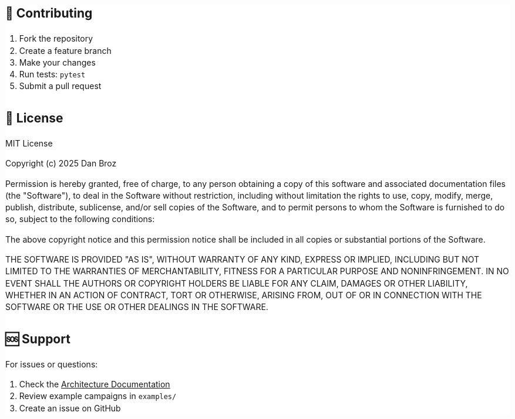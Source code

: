 ## 🤝 Contributing

1. Fork the repository
2. Create a feature branch
3. Make your changes
4. Run tests: `pytest`
5. Submit a pull request

## 📝 License

MIT License

Copyright (c) 2025 Dan Broz

Permission is hereby granted, free of charge, to any person obtaining a copy
of this software and associated documentation files (the "Software"), to deal
in the Software without restriction, including without limitation the rights
to use, copy, modify, merge, publish, distribute, sublicense, and/or sell
copies of the Software, and to permit persons to whom the Software is
furnished to do so, subject to the following conditions:

The above copyright notice and this permission notice shall be included in all
copies or substantial portions of the Software.

THE SOFTWARE IS PROVIDED "AS IS", WITHOUT WARRANTY OF ANY KIND, EXPRESS OR
IMPLIED, INCLUDING BUT NOT LIMITED TO THE WARRANTIES OF MERCHANTABILITY,
FITNESS FOR A PARTICULAR PURPOSE AND NONINFRINGEMENT. IN NO EVENT SHALL THE
AUTHORS OR COPYRIGHT HOLDERS BE LIABLE FOR ANY CLAIM, DAMAGES OR OTHER
LIABILITY, WHETHER IN AN ACTION OF CONTRACT, TORT OR OTHERWISE, ARISING FROM,
OUT OF OR IN CONNECTION WITH THE SOFTWARE OR THE USE OR OTHER DEALINGS IN THE
SOFTWARE.

## 🆘 Support

For issues or questions:
1. Check the [Architecture Documentation](ARCHITECTURE.md)
2. Review example campaigns in `examples/`
3. Create an issue on GitHub
